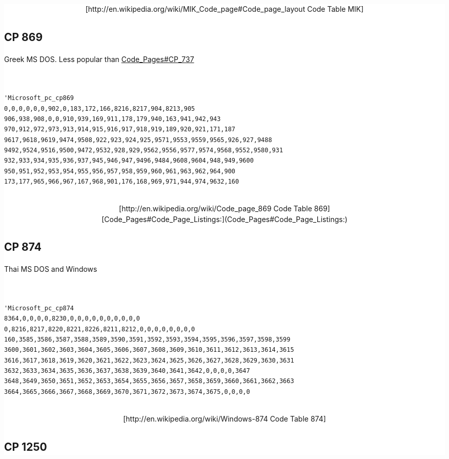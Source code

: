 <center>[http://en.wikipedia.org/wiki/MIK_Code_page#Code_page_layout Code Table MIK]</center>

## CP 869


Greek MS DOS. Less popular than [Code_Pages#CP_737](Code_Pages#CP_737)


```text


'Microsoft_pc_cp869
0,0,0,0,0,0,902,0,183,172,166,8216,8217,904,8213,905
906,938,908,0,0,910,939,169,911,178,179,940,163,941,942,943
970,912,972,973,913,914,915,916,917,918,919,189,920,921,171,187
9617,9618,9619,9474,9508,922,923,924,925,9571,9553,9559,9565,926,927,9488
9492,9524,9516,9500,9472,9532,928,929,9562,9556,9577,9574,9568,9552,9580,931
932,933,934,935,936,937,945,946,947,9496,9484,9608,9604,948,949,9600
950,951,952,953,954,955,956,957,958,959,960,961,963,962,964,900
173,177,965,966,967,167,968,901,176,168,969,971,944,974,9632,160


```



<center>[http://en.wikipedia.org/wiki/Code_page_869 Code Table 869]</center>


<center>[Code_Pages#Code_Page_Listings:](Code_Pages#Code_Page_Listings:)</center>

## CP 874


Thai MS DOS and Windows


```text


'Microsoft_pc_cp874
8364,0,0,0,0,8230,0,0,0,0,0,0,0,0,0,0
0,8216,8217,8220,8221,8226,8211,8212,0,0,0,0,0,0,0,0
160,3585,3586,3587,3588,3589,3590,3591,3592,3593,3594,3595,3596,3597,3598,3599
3600,3601,3602,3603,3604,3605,3606,3607,3608,3609,3610,3611,3612,3613,3614,3615
3616,3617,3618,3619,3620,3621,3622,3623,3624,3625,3626,3627,3628,3629,3630,3631
3632,3633,3634,3635,3636,3637,3638,3639,3640,3641,3642,0,0,0,0,3647
3648,3649,3650,3651,3652,3653,3654,3655,3656,3657,3658,3659,3660,3661,3662,3663
3664,3665,3666,3667,3668,3669,3670,3671,3672,3673,3674,3675,0,0,0,0


```



<center>[http://en.wikipedia.org/wiki/Windows-874 Code Table 874]</center>

## CP 1250
